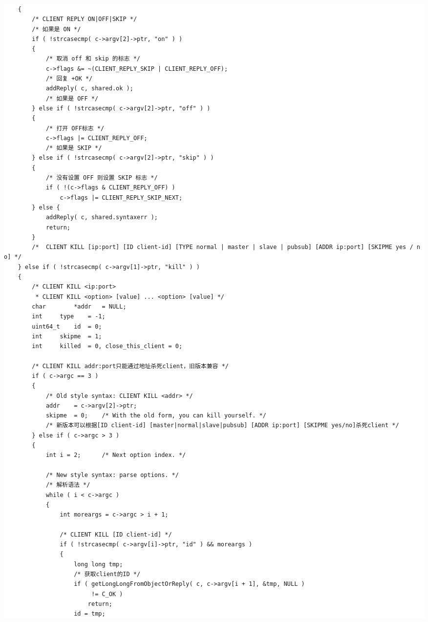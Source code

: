 ```
	{
		/* CLIENT REPLY ON|OFF|SKIP */
		/* 如果是 ON */
		if ( !strcasecmp( c->argv[2]->ptr, "on" ) )
		{
			/* 取消 off 和 skip 的标志 */
			c->flags &= ~(CLIENT_REPLY_SKIP | CLIENT_REPLY_OFF);
			/* 回复 +OK */
			addReply( c, shared.ok );
			/* 如果是 OFF */
		} else if ( !strcasecmp( c->argv[2]->ptr, "off" ) )
		{
			/* 打开 OFF标志 */
			c->flags |= CLIENT_REPLY_OFF;
			/* 如果是 SKIP */
		} else if ( !strcasecmp( c->argv[2]->ptr, "skip" ) )
		{
			/* 没有设置 OFF 则设置 SKIP 标志 */
			if ( !(c->flags & CLIENT_REPLY_OFF) )
				c->flags |= CLIENT_REPLY_SKIP_NEXT;
		} else {
			addReply( c, shared.syntaxerr );
			return;
		}
		/*  CLIENT KILL [ip:port] [ID client-id] [TYPE normal | master | slave | pubsub] [ADDR ip:port] [SKIPME yes / no] */
	} else if ( !strcasecmp( c->argv[1]->ptr, "kill" ) )
	{
		/* CLIENT KILL <ip:port>
		 * CLIENT KILL <option> [value] ... <option> [value] */
		char		*addr	= NULL;
		int		type	= -1;
		uint64_t	id	= 0;
		int		skipme	= 1;
		int		killed	= 0, close_this_client = 0;

		/* CLIENT KILL addr:port只能通过地址杀死client，旧版本兼容 */
		if ( c->argc == 3 )
		{
			/* Old style syntax: CLIENT KILL <addr> */
			addr	= c->argv[2]->ptr;
			skipme	= 0;    /* With the old form, you can kill yourself. */
			/* 新版本可以根据[ID client-id] [master|normal|slave|pubsub] [ADDR ip:port] [SKIPME yes/no]杀死client */
		} else if ( c->argc > 3 )
		{
			int i = 2;      /* Next option index. */

			/* New style syntax: parse options. */
			/* 解析语法 */
			while ( i < c->argc )
			{
				int moreargs = c->argc > i + 1;

				/* CLIENT KILL [ID client-id] */
				if ( !strcasecmp( c->argv[i]->ptr, "id" ) && moreargs )
				{
					long long tmp;
					/* 获取client的ID */
					if ( getLongLongFromObjectOrReply( c, c->argv[i + 1], &tmp, NULL )
					     != C_OK )
						return;
					id = tmp;
```